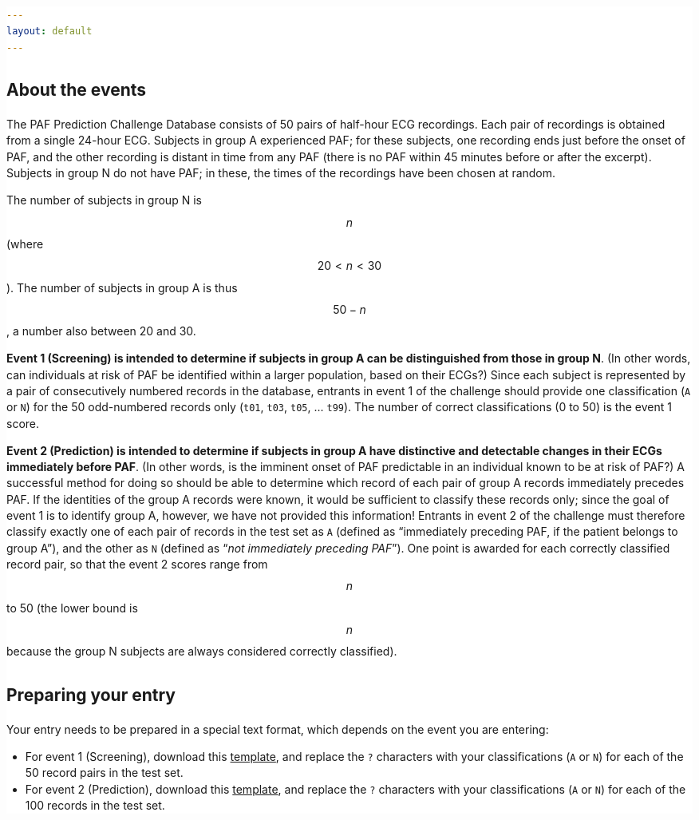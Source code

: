 ```yaml
---
layout: default
---
```


## About the events

The PAF Prediction Challenge Database consists of 50 pairs of half-hour
ECG recordings. Each pair of recordings is obtained from a single
24-hour ECG. Subjects in group A experienced PAF; for these subjects,
one recording ends just before the onset of PAF, and the other recording
is distant in time from any PAF (there is no PAF within 45 minutes
before or after the excerpt). Subjects in group N do not have PAF; in
these, the times of the recordings have been chosen at random.

The number of subjects in group N is $$n$$ (where $$20 < n < 30$$). The
number of subjects in group A is thus $$50-n$$, a number also between 20
and 30.

**Event 1 (Screening) is intended to determine if subjects in group A
can be distinguished from those in group N**. (In other words, can
individuals at risk of PAF be identified within a larger population,
based on their ECGs?) Since each subject is represented by a pair of
consecutively numbered records in the database, entrants in event 1 of
the challenge should provide one classification (`A` or `N`) for the
50 odd-numbered records only (`t01`, `t03`, `t05`, \... `t99`). The number of
correct classifications (0 to 50) is the event 1 score.

**Event 2 (Prediction) is intended to determine if subjects in group A
have distinctive and detectable changes in their ECGs immediately before
PAF**. (In other words, is the imminent onset of PAF predictable in an
individual known to be at risk of PAF?) A successful method for doing so
should be able to determine which record of each pair of group A records
immediately precedes PAF. If the identities of the group A records were
known, it would be sufficient to classify these records only; since the
goal of event 1 is to identify group A, however, we have not provided
this information! Entrants in event 2 of the challenge must therefore
classify exactly one of each pair of records in the test set as `A`
(defined as “immediately preceding PAF, if the patient belongs to
group A”), and the other as `N` (defined as “*not immediately
preceding PAF*”). One point is awarded for each correctly classified
record pair, so that the event 2 scores range from $$n$$ to 50 (the lower
bound is $$n$$ because the group N subjects are always considered
correctly classified).

## Preparing your entry

Your entry needs to be prepared in a special text format, which depends
on the event you are entering:

-   For event 1 (Screening), download this [template](../template-test-1),
    and replace the `?` characters with your classifications (`A` or
    `N`) for each of the 50 record pairs in the test set.
-   For event 2 (Prediction), download this [template](../template-test-2),
    and replace the `?` characters with your classifications (`A` or
    `N`) for each of the 100 records in the test set.
